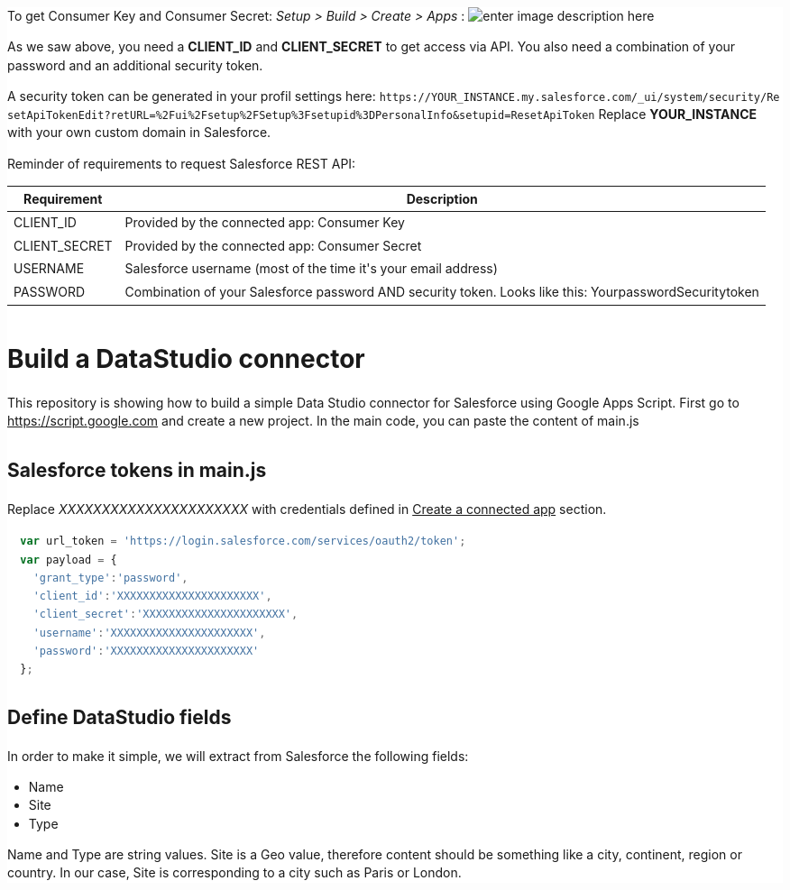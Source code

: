 To get Consumer Key and Consumer Secret: *Setup > Build > Create > Apps* :
![enter image description here](https://lh3.googleusercontent.com/9VNdLveHvDPhQQ1DTQo7XkRTe6e6WWkWb27faoPvX9W44xQCoYOWu4S69FwyNaysj5jNIlObWxgZBHjt9m4=w1374-h211-rw)

As we saw above, you need a **CLIENT_ID** and **CLIENT_SECRET** to get access via API. You also need a combination of your password and an additional security token.

A security token can be generated in your profil settings here: `https://YOUR_INSTANCE.my.salesforce.com/_ui/system/security/ResetApiTokenEdit?retURL=%2Fui%2Fsetup%2FSetup%3Fsetupid%3DPersonalInfo&setupid=ResetApiToken`
Replace **YOUR_INSTANCE** with your own custom domain in Salesforce.

Reminder of requirements to request Salesforce REST API:

Requirement | Description 
------------ | -------------
CLIENT_ID	| Provided by the connected app: Consumer Key
CLIENT_SECRET | Provided by the connected app: Consumer Secret
USERNAME | Salesforce username (most of the time it's your email address) 
PASSWORD | Combination of your Salesforce password AND security token. Looks like this: YourpasswordSecuritytoken 

# Build a DataStudio connector
This repository is showing how to build a simple Data Studio connector for Salesforce using Google Apps Script. First go to https://script.google.com and create a new project.
In the main code, you can paste the content of main.js

## Salesforce tokens in main.js
 
Replace *XXXXXXXXXXXXXXXXXXXXXX* with credentials defined in [Create a connected app](#create-a-connected-app) section.
```javascript
  var url_token = 'https://login.salesforce.com/services/oauth2/token';
  var payload = {
    'grant_type':'password', 
    'client_id':'XXXXXXXXXXXXXXXXXXXXXX', 
    'client_secret':'XXXXXXXXXXXXXXXXXXXXXX',
    'username':'XXXXXXXXXXXXXXXXXXXXXX', 
    'password':'XXXXXXXXXXXXXXXXXXXXXX' 
  };
```


## Define DataStudio fields
In order to make it simple, we will extract from Salesforce the following fields:
 - Name
 - Site
 - Type

Name and Type are string values. Site is a Geo value, therefore content should be something like a city, continent, region or country. In our case, Site is corresponding to a city such as Paris or London. 
